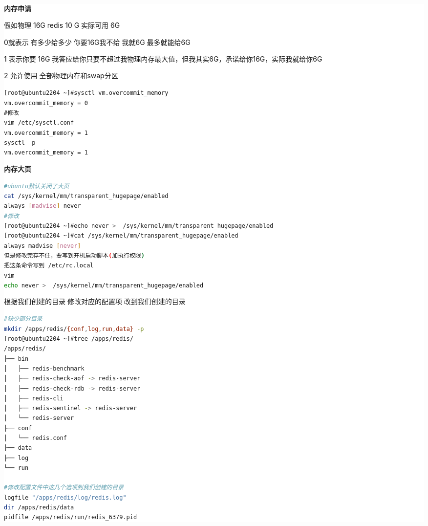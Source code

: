 

**内存申请**

假如物理 16G   redis 10 G   实际可用 6G

0就表示 有多少给多少 你要16G我不给 我就6G 最多就能给6G

1 表示你要 16G 我答应给你只要不超过我物理内存最大值，但我其实6G，承诺给你16G，实际我就给你6G

2 允许使用 全部物理内存和swap分区

```
[root@ubuntu2204 ~]#sysctl vm.overcommit_memory
vm.overcommit_memory = 0
#修改
vim /etc/sysctl.conf
vm.overcommit_memory = 1
sysctl -p
vm.overcommit_memory = 1

```



**内存大页**

```bash
#ubuntu默认关闭了大页
cat /sys/kernel/mm/transparent_hugepage/enabled 
always [madvise] never
#修改
[root@ubuntu2204 ~]#echo never >  /sys/kernel/mm/transparent_hugepage/enabled 
[root@ubuntu2204 ~]#cat /sys/kernel/mm/transparent_hugepage/enabled 
always madvise [never]
但是修改完存不住，要写到开机启动脚本(加执行权限)
把这条命令写到 /etc/rc.local
vim 
echo never >  /sys/kernel/mm/transparent_hugepage/enabled 
```







根据我们创建的目录 修改对应的配置项 改到我们创建的目录

```bash
#缺少部分目录
mkdir /apps/redis/{conf,log,run,data} -p
[root@ubuntu2204 ~]#tree /apps/redis/
/apps/redis/
├── bin
│   ├── redis-benchmark
│   ├── redis-check-aof -> redis-server
│   ├── redis-check-rdb -> redis-server
│   ├── redis-cli
│   ├── redis-sentinel -> redis-server
│   └── redis-server
├── conf
│   └── redis.conf
├── data
├── log
└── run

#修改配置文件中这几个选项到我们创建的目录
logfile "/apps/redis/log/redis.log"
dir /apps/redis/data
pidfile /apps/redis/run/redis_6379.pid
```
